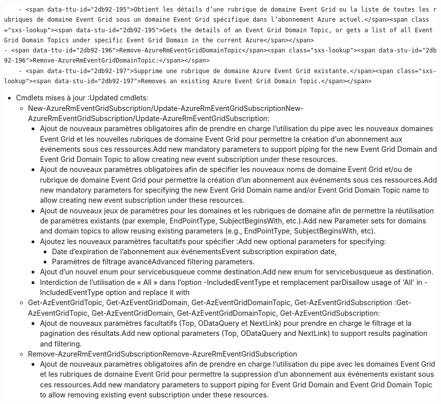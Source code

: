         - <span data-ttu-id="2db92-195">Obtient les détails d’une rubrique de domaine Event Grid ou la liste de toutes les rubriques de domaine Event Grid sous un domaine Event Grid spécifique dans l’abonnement Azure actuel.</span><span class="sxs-lookup"><span data-stu-id="2db92-195">Gets the details of an Event Grid Domain Topic, or gets a list of all Event Grid Domain Topics under specific Event Grid Domain in the current Azure</span></span> 
    - <span data-ttu-id="2db92-196">Remove-AzureRmEventGridDomainTopic</span><span class="sxs-lookup"><span data-stu-id="2db92-196">Remove-AzureRmEventGridDomainTopic:</span></span>
        - <span data-ttu-id="2db92-197">Supprime une rubrique de domaine Azure Event Grid existante.</span><span class="sxs-lookup"><span data-stu-id="2db92-197">Removes an existing Azure Event Grid Domain Topic.</span></span>
* <span data-ttu-id="2db92-198">Cmdlets mises à jour :</span><span class="sxs-lookup"><span data-stu-id="2db92-198">Updated cmdlets:</span></span>
    - <span data-ttu-id="2db92-199">New-AzureRmEventGridSubscription/Update-AzureRmEventGridSubscription</span><span class="sxs-lookup"><span data-stu-id="2db92-199">New-AzureRmEventGridSubscription/Update-AzureRmEventGridSubscription:</span></span>
        - <span data-ttu-id="2db92-200">Ajout de nouveaux paramètres obligatoires afin de prendre en charge l’utilisation du pipe avec les nouveaux domaines Event Grid et les nouvelles rubriques de domaine Event Grid pour permettre la création d’un abonnement aux événements sous ces ressources.</span><span class="sxs-lookup"><span data-stu-id="2db92-200">Add new mandatory parameters to support piping for the new Event Grid Domain and Event Grid Domain Topic to allow creating new event subscription under these resources.</span></span>
        - <span data-ttu-id="2db92-201">Ajout de nouveaux paramètres obligatoires afin de spécifier les nouveaux noms de domaine Event Grid et/ou de rubrique de domaine Event Grid pour permettre la création d’un abonnement aux événements sous ces ressources.</span><span class="sxs-lookup"><span data-stu-id="2db92-201">Add new mandatory parameters for specifying the new Event Grid Domain name and/or Event Grid Domain Topic name to allow creating new event subscription under these resources.</span></span>
        - <span data-ttu-id="2db92-202">Ajout de nouveaux jeux de paramètres pour les domaines et les rubriques de domaine afin de permettre la réutilisation de paramètres existants (par exemple, EndPointType, SubjectBeginsWith, etc.).</span><span class="sxs-lookup"><span data-stu-id="2db92-202">Add new Parameter sets for domains and domain topics to allow reusing existing parameters (e.g., EndPointType, SubjectBeginsWith, etc).</span></span>
        - <span data-ttu-id="2db92-203">Ajoutez les nouveaux paramètres facultatifs pour spécifier :</span><span class="sxs-lookup"><span data-stu-id="2db92-203">Add new optional parameters for specifying:</span></span>
            - <span data-ttu-id="2db92-204">Date d’expiration de l’abonnement aux événements</span><span class="sxs-lookup"><span data-stu-id="2db92-204">Event subscription expiration date,</span></span>
            - <span data-ttu-id="2db92-205">Paramètres de filtrage avancé</span><span class="sxs-lookup"><span data-stu-id="2db92-205">Advanced filtering parameters.</span></span>
        - <span data-ttu-id="2db92-206">Ajout d’un nouvel enum pour servicebusqueue comme destination.</span><span class="sxs-lookup"><span data-stu-id="2db92-206">Add new enum for servicebusqueue as destination.</span></span>
        - <span data-ttu-id="2db92-207">Interdiction de l’utilisation de « All » dans l’option -IncludedEventType et remplacement par</span><span class="sxs-lookup"><span data-stu-id="2db92-207">Disallow usage of 'All' in -IncludedEventType option and replace it with</span></span> 
    - <span data-ttu-id="2db92-208">Get-AzEventGridTopic, Get-AzEventGridDomain, Get-AzEventGridDomainTopic, Get-AzEventGridSubscription :</span><span class="sxs-lookup"><span data-stu-id="2db92-208">Get-AzEventGridTopic, Get-AzEventGridDomain, Get-AzEventGridDomainTopic, Get-AzEventGridSubscription:</span></span>
        - <span data-ttu-id="2db92-209">Ajout de nouveaux paramètres facultatifs (Top, ODataQuery et NextLink) pour prendre en charge le filtrage et la pagination des résultats.</span><span class="sxs-lookup"><span data-stu-id="2db92-209">Add new optional parameters (Top, ODataQuery and NextLink) to support results pagination and filtering.</span></span>
    - <span data-ttu-id="2db92-210">Remove-AzureRmEventGridSubscription</span><span class="sxs-lookup"><span data-stu-id="2db92-210">Remove-AzureRmEventGridSubscription</span></span>
        - <span data-ttu-id="2db92-211">Ajout de nouveaux paramètres obligatoires afin de prendre en charge l’utilisation du pipe avec les domaines Event Grid et les rubriques de domaine Event Grid pour permettre la suppression d’un abonnement aux événements existant sous ces ressources.</span><span class="sxs-lookup"><span data-stu-id="2db92-211">Add new mandatory parameters to support piping for Event Grid Domain and Event Grid Domain Topic to allow removing existing event subscription under these resources.</span></span>